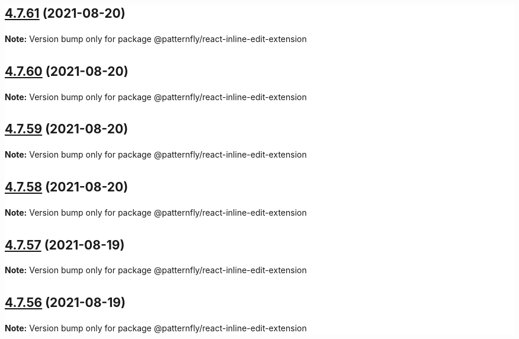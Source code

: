

## [4.7.61](https://github.com/patternfly/patternfly-react/compare/@patternfly/react-inline-edit-extension@4.7.60...@patternfly/react-inline-edit-extension@4.7.61) (2021-08-20)

**Note:** Version bump only for package @patternfly/react-inline-edit-extension





## [4.7.60](https://github.com/patternfly/patternfly-react/compare/@patternfly/react-inline-edit-extension@4.7.59...@patternfly/react-inline-edit-extension@4.7.60) (2021-08-20)

**Note:** Version bump only for package @patternfly/react-inline-edit-extension





## [4.7.59](https://github.com/patternfly/patternfly-react/compare/@patternfly/react-inline-edit-extension@4.7.58...@patternfly/react-inline-edit-extension@4.7.59) (2021-08-20)

**Note:** Version bump only for package @patternfly/react-inline-edit-extension





## [4.7.58](https://github.com/patternfly/patternfly-react/compare/@patternfly/react-inline-edit-extension@4.7.57...@patternfly/react-inline-edit-extension@4.7.58) (2021-08-20)

**Note:** Version bump only for package @patternfly/react-inline-edit-extension





## [4.7.57](https://github.com/patternfly/patternfly-react/compare/@patternfly/react-inline-edit-extension@4.7.56...@patternfly/react-inline-edit-extension@4.7.57) (2021-08-19)

**Note:** Version bump only for package @patternfly/react-inline-edit-extension





## [4.7.56](https://github.com/patternfly/patternfly-react/compare/@patternfly/react-inline-edit-extension@4.7.55...@patternfly/react-inline-edit-extension@4.7.56) (2021-08-19)

**Note:** Version bump only for package @patternfly/react-inline-edit-extension



